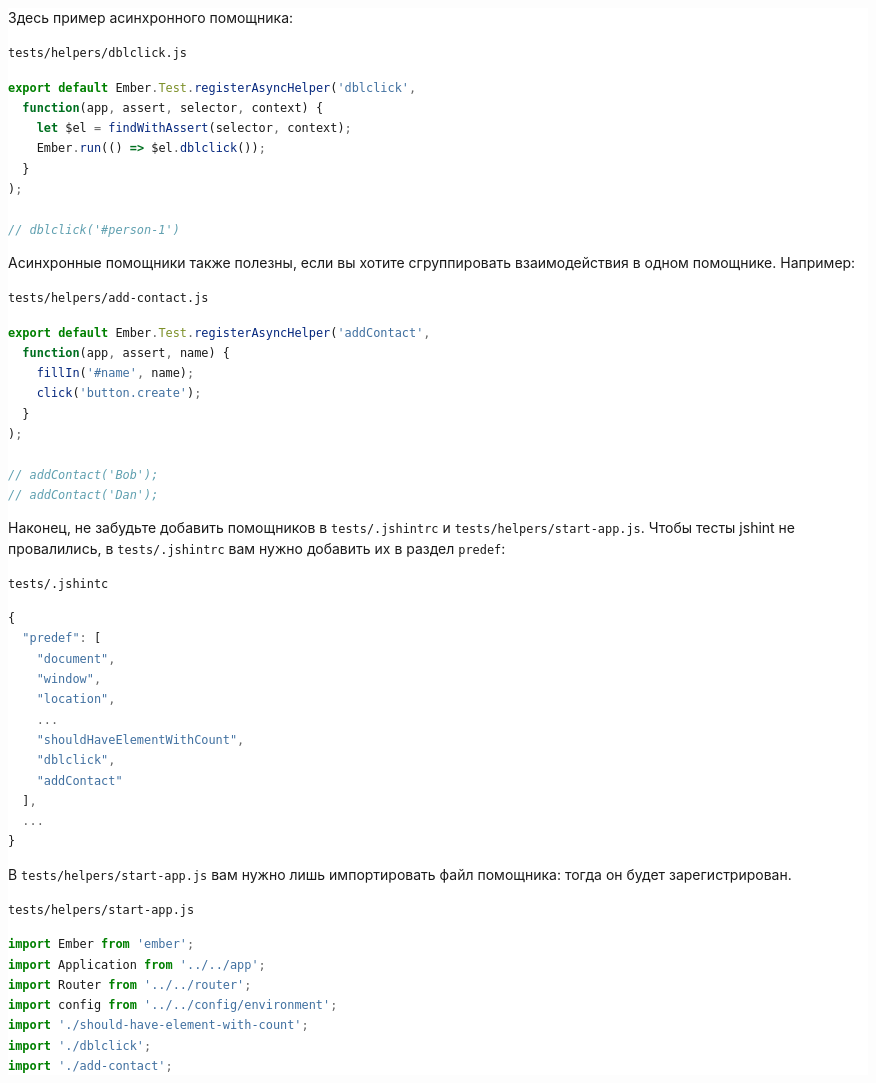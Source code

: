 Здесь пример асинхронного помощника:

`tests/helpers/dblclick.js`
```js
export default Ember.Test.registerAsyncHelper('dblclick',
  function(app, assert, selector, context) {
    let $el = findWithAssert(selector, context);
    Ember.run(() => $el.dblclick());
  }
);

// dblclick('#person-1')
```

Асинхронные помощники также полезны, если вы хотите сгруппировать взаимодействия в одном помощнике. Например:

`tests/helpers/add-contact.js`
```js
export default Ember.Test.registerAsyncHelper('addContact',
  function(app, assert, name) {
    fillIn('#name', name);
    click('button.create');
  }
);

// addContact('Bob');
// addContact('Dan');
```

Наконец, не забудьте добавить помощников в `tests/.jshintrc` и `tests/helpers/start-app.js`. Чтобы тесты jshint не провалились, в `tests/.jshintrc` вам нужно добавить их в раздел `predef`:

`tests/.jshintc`
```js
{
  "predef": [
    "document",
    "window",
    "location",
    ...
    "shouldHaveElementWithCount",
    "dblclick",
    "addContact"
  ],
  ...
}
```

В `tests/helpers/start-app.js` вам нужно лишь импортировать файл помощника: тогда он будет зарегистрирован.

`tests/helpers/start-app.js`
```js
import Ember from 'ember';
import Application from '../../app';
import Router from '../../router';
import config from '../../config/environment';
import './should-have-element-with-count';
import './dblclick';
import './add-contact';
```